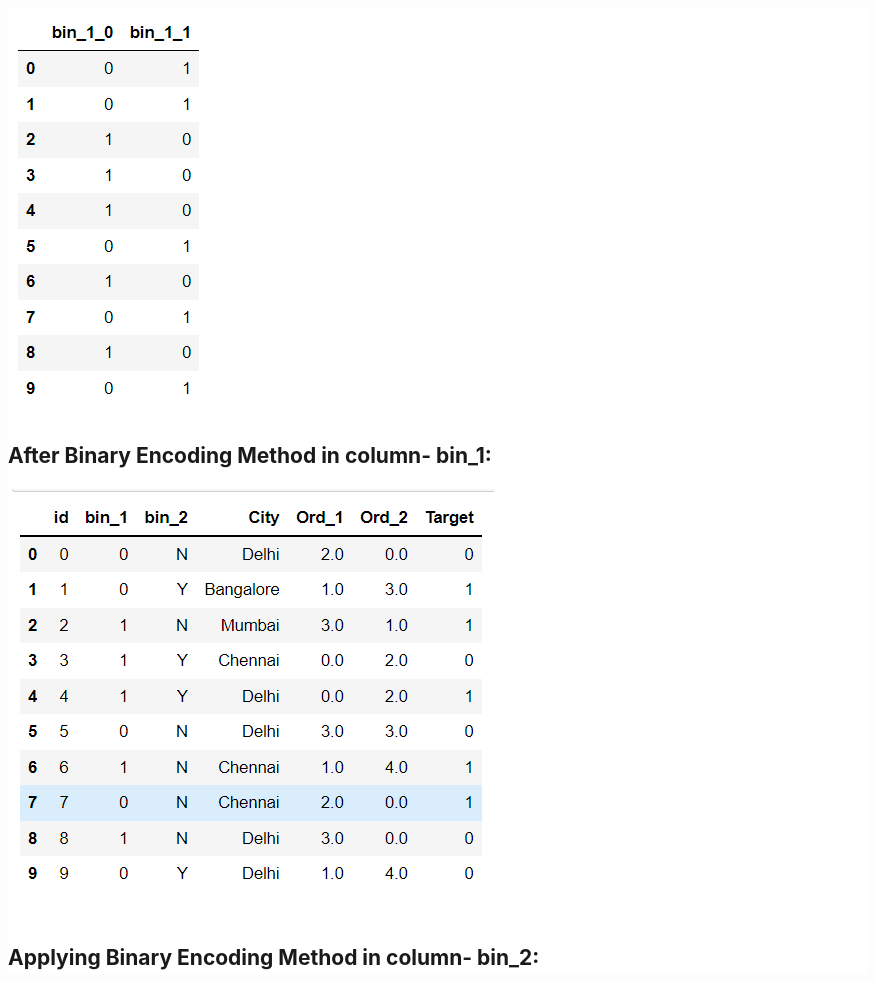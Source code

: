 ![output](./Data/a8.png)
## After Binary Encoding Method in column- bin_1:
![output](./Data/a9.png)
## Applying Binary Encoding Method in column- bin_2: